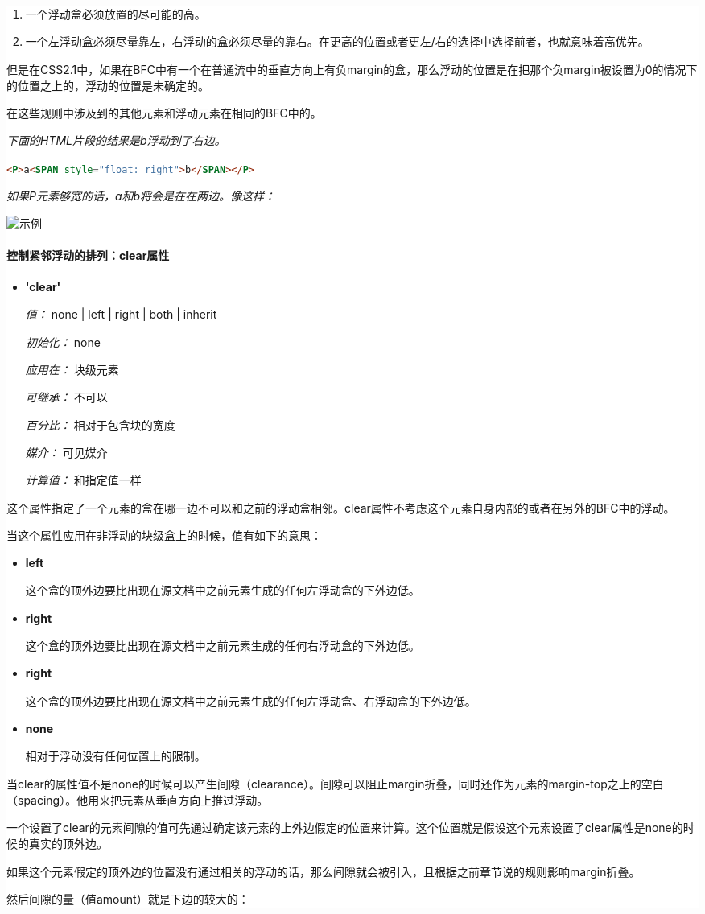 1. 一个浮动盒必须放置的尽可能的高。

1. 一个左浮动盒必须尽量靠左，右浮动的盒必须尽量的靠右。在更高的位置或者更左/右的选择中选择前者，也就意味着高优先。

但是在CSS2.1中，如果在BFC中有一个在普通流中的垂直方向上有负margin的盒，那么浮动的位置是在把那个负margin被设置为0的情况下的位置之上的，浮动的位置是未确定的。

在这些规则中涉及到的其他元素和浮动元素在相同的BFC中的。

_下面的HTML片段的结果是b浮动到了右边。_

```html
<P>a<SPAN style="float: right">b</SPAN></P>
```

_如果P元素够宽的话，a和b将会是在在两边。像这样：_

![示例](http://www.w3.org/TR/CSS21/images/float-right.png)

#### 控制紧邻浮动的排列：clear属性

* __'clear'__

	_值：_ none | left | right | both | inherit

	_初始化：_ none

	_应用在：_ 块级元素

	_可继承：_ 不可以

	_百分比：_ 相对于包含块的宽度

	_媒介：_ 可见媒介

	_计算值：_ 和指定值一样

这个属性指定了一个元素的盒在哪一边不可以和之前的浮动盒相邻。clear属性不考虑这个元素自身内部的或者在另外的BFC中的浮动。

当这个属性应用在非浮动的块级盒上的时候，值有如下的意思：

* __left__
	
	这个盒的顶外边要比出现在源文档中之前元素生成的任何左浮动盒的下外边低。

* __right__
	
	这个盒的顶外边要比出现在源文档中之前元素生成的任何右浮动盒的下外边低。

* __right__
	
	这个盒的顶外边要比出现在源文档中之前元素生成的任何左浮动盒、右浮动盒的下外边低。

* __none__
	
	相对于浮动没有任何位置上的限制。

当clear的属性值不是none的时候可以产生间隙（clearance）。间隙可以阻止margin折叠，同时还作为元素的margin-top之上的空白（spacing）。他用来把元素从垂直方向上推过浮动。

一个设置了clear的元素间隙的值可先通过确定该元素的上外边假定的位置来计算。这个位置就是假设这个元素设置了clear属性是none的时候的真实的顶外边。

如果这个元素假定的顶外边的位置没有通过相关的浮动的话，那么间隙就会被引入，且根据之前章节说的规则影响margin折叠。

然后间隙的量（值amount）就是下边的较大的：
